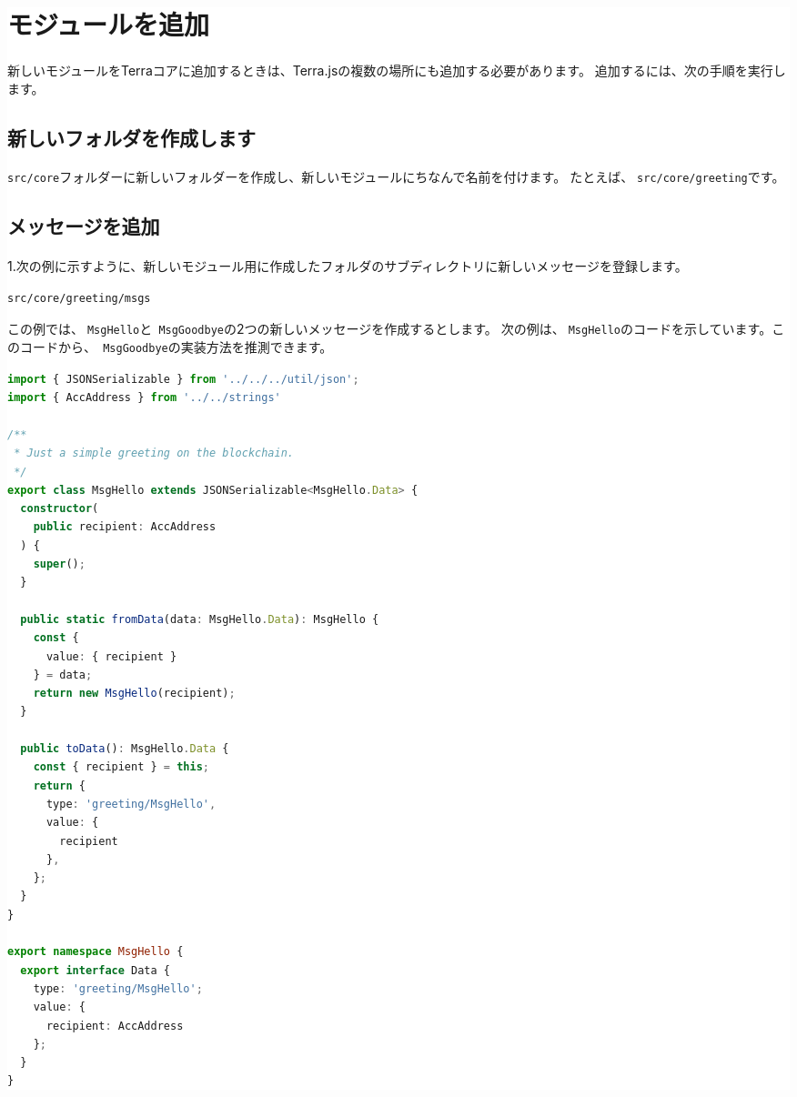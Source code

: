 # モジュールを追加

新しいモジュールをTerraコアに追加するときは、Terra.jsの複数の場所にも追加する必要があります。 追加するには、次の手順を実行します。

## 新しいフォルダを作成します

`src/core`フォルダーに新しいフォルダーを作成し、新しいモジュールにちなんで名前を付けます。 たとえば、 `src/core/greeting`です。

## メッセージを追加

1.次の例に示すように、新しいモジュール用に作成したフォルダのサブディレクトリに新しいメッセージを登録します。

`src/core/greeting/msgs`

この例では、 `MsgHello`と` MsgGoodbye`の2つの新しいメッセージを作成するとします。 次の例は、 `MsgHello`のコードを示しています。このコードから、` MsgGoodbye`の実装方法を推測できます。

```ts
import { JSONSerializable } from '../../../util/json';
import { AccAddress } from '../../strings'

/**
 * Just a simple greeting on the blockchain.
 */
export class MsgHello extends JSONSerializable<MsgHello.Data> {
  constructor(
    public recipient: AccAddress
  ) {
    super();
  }

  public static fromData(data: MsgHello.Data): MsgHello {
    const {
      value: { recipient }
    } = data;
    return new MsgHello(recipient);
  }

  public toData(): MsgHello.Data {
    const { recipient } = this;
    return {
      type: 'greeting/MsgHello',
      value: {
        recipient
      },
    };
  }
}

export namespace MsgHello {
  export interface Data {
    type: 'greeting/MsgHello';
    value: {
      recipient: AccAddress
    };
  }
}

```
